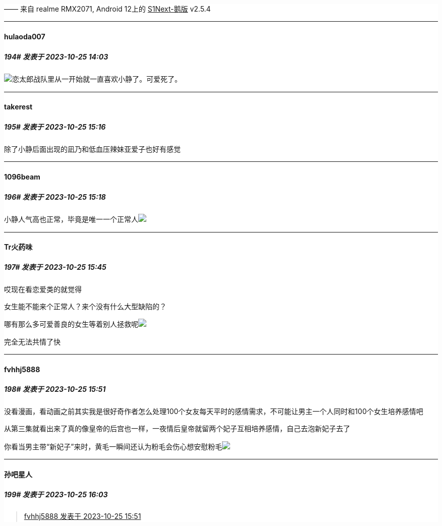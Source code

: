 —— 来自 realme RMX2071, Android 12上的 [S1Next-鹅版](https://github.com/ykrank/S1-Next/releases) v2.5.4

*****

####  hulaoda007  
##### 194#       发表于 2023-10-25 14:03

<img src="https://static.saraba1st.com/image/smiley/face2017/074.png" referrerpolicy="no-referrer">恋太郎战队里从一开始就一直喜欢小静了。可爱死了。

*****

####  takerest  
##### 195#       发表于 2023-10-25 15:16

除了小静后面出现的凪乃和低血压辣妹亚爱子也好有感觉

*****

####  1096beam  
##### 196#       发表于 2023-10-25 15:18

小静人气高也正常，毕竟是唯一一个正常人<img src="https://static.saraba1st.com/image/smiley/face2017/067.png" referrerpolicy="no-referrer">

*****

####  Tr火药味  
##### 197#       发表于 2023-10-25 15:45

哎现在看恋爱类的就觉得

女生能不能来个正常人？来个没有什么大型缺陷的？

哪有那么多可爱善良的女生等着别人拯救呢<img src="https://static.saraba1st.com/image/smiley/face2017/135.png" referrerpolicy="no-referrer">

完全无法共情了快

*****

####  fvhhj5888  
##### 198#       发表于 2023-10-25 15:51

没看漫画，看动画之前其实我是很好奇作者怎么处理100个女友每天平时的感情需求，不可能让男主一个人同时和100个女生培养感情吧

从第三集就看出来了真的像皇帝的后宫也一样，一夜情后皇帝就留两个妃子互相培养感情，自己去泡新妃子去了

你看当男主带“新妃子”来时，黄毛一瞬间还认为粉毛会伤心想安慰粉毛<img src="https://static.saraba1st.com/image/smiley/face2017/067.png" referrerpolicy="no-referrer">

*****

####  孙吧星人  
##### 199#       发表于 2023-10-25 16:03

<blockquote><a href="httphttps://bbs.saraba1st.com/2b/forum.php?mod=redirect&amp;goto=findpost&amp;pid=62826767&amp;ptid=2123896" target="_blank">fvhhj5888 发表于 2023-10-25 15:51</a>
